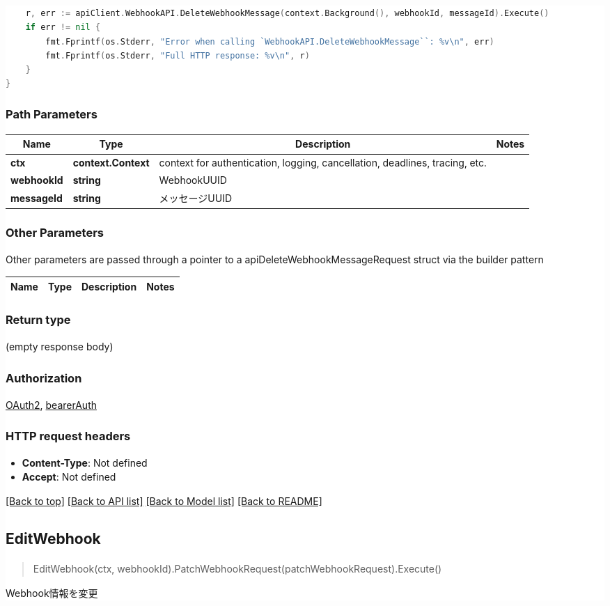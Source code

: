```go
	r, err := apiClient.WebhookAPI.DeleteWebhookMessage(context.Background(), webhookId, messageId).Execute()
	if err != nil {
		fmt.Fprintf(os.Stderr, "Error when calling `WebhookAPI.DeleteWebhookMessage``: %v\n", err)
		fmt.Fprintf(os.Stderr, "Full HTTP response: %v\n", r)
	}
}
```

### Path Parameters


Name | Type | Description  | Notes
------------- | ------------- | ------------- | -------------
**ctx** | **context.Context** | context for authentication, logging, cancellation, deadlines, tracing, etc.
**webhookId** | **string** | WebhookUUID | 
**messageId** | **string** | メッセージUUID | 

### Other Parameters

Other parameters are passed through a pointer to a apiDeleteWebhookMessageRequest struct via the builder pattern


Name | Type | Description  | Notes
------------- | ------------- | ------------- | -------------



### Return type

 (empty response body)

### Authorization

[OAuth2](../README.md#OAuth2), [bearerAuth](../README.md#bearerAuth)

### HTTP request headers

- **Content-Type**: Not defined
- **Accept**: Not defined

[[Back to top]](#) [[Back to API list]](../README.md#documentation-for-api-endpoints)
[[Back to Model list]](../README.md#documentation-for-models)
[[Back to README]](../README.md)


## EditWebhook

> EditWebhook(ctx, webhookId).PatchWebhookRequest(patchWebhookRequest).Execute()

Webhook情報を変更


